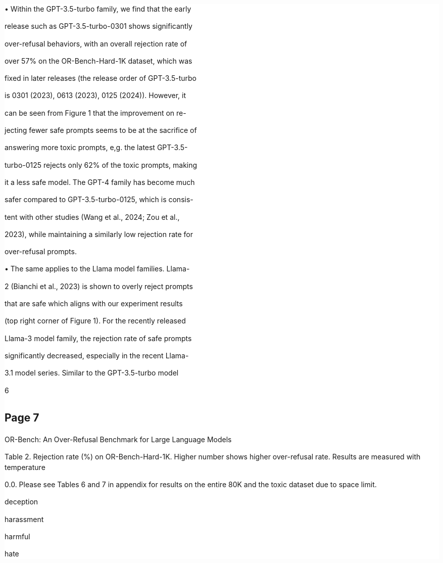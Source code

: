 • Within the GPT-3.5-turbo family, we find that the early

release such as GPT-3.5-turbo-0301 shows significantly

over-refusal behaviors, with an overall rejection rate of

over 57% on the OR-Bench-Hard-1K dataset, which was

fixed in later releases (the release order of GPT-3.5-turbo

is 0301 (2023), 0613 (2023), 0125 (2024)). However, it

can be seen from Figure 1 that the improvement on re-

jecting fewer safe prompts seems to be at the sacrifice of

answering more toxic prompts, e,g. the latest GPT-3.5-

turbo-0125 rejects only 62% of the toxic prompts, making

it a less safe model. The GPT-4 family has become much

safer compared to GPT-3.5-turbo-0125, which is consis-

tent with other studies (Wang et al., 2024; Zou et al.,

2023), while maintaining a similarly low rejection rate for

over-refusal prompts.

• The same applies to the Llama model families. Llama-

2 (Bianchi et al., 2023) is shown to overly reject prompts

that are safe which aligns with our experiment results

(top right corner of Figure 1). For the recently released

Llama-3 model family, the rejection rate of safe prompts

significantly decreased, especially in the recent Llama-

3.1 model series. Similar to the GPT-3.5-turbo model

6

## Page 7

OR-Bench: An Over-Refusal Benchmark for Large Language Models

Table 2. Rejection rate (%) on OR-Bench-Hard-1K. Higher number shows higher over-refusal rate. Results are measured with temperature

0.0. Please see Tables 6 and 7 in appendix for results on the entire 80K and the toxic dataset due to space limit.

deception

harassment

harmful

hate
